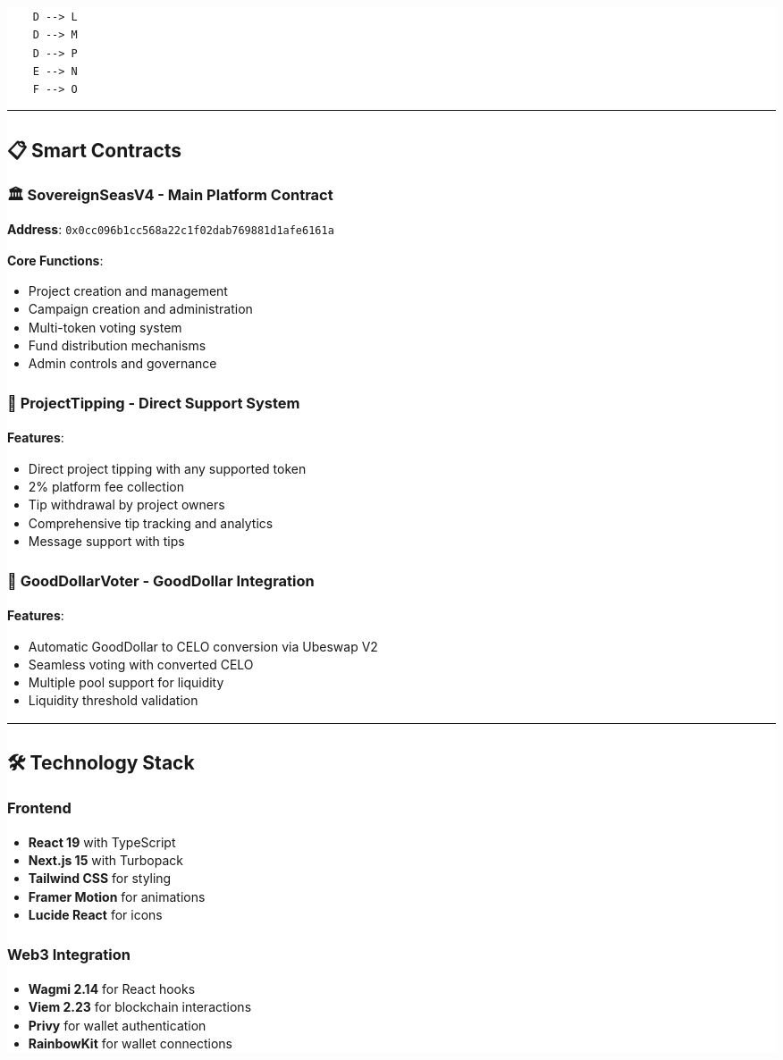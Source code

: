 ```mermaid
    D --> L
    D --> M
    D --> P
    E --> N
    F --> O
```

---

## 📋 **Smart Contracts**

### 🏛️ **SovereignSeasV4** - Main Platform Contract
**Address**: `0x0cc096b1cc568a22c1f02dab769881d1afe6161a`

**Core Functions**:
- Project creation and management
- Campaign creation and administration
- Multi-token voting system
- Fund distribution mechanisms
- Admin controls and governance

### 💝 **ProjectTipping** - Direct Support System
**Features**:
- Direct project tipping with any supported token
- 2% platform fee collection
- Tip withdrawal by project owners
- Comprehensive tip tracking and analytics
- Message support with tips

### 🔄 **GoodDollarVoter** - GoodDollar Integration
**Features**:
- Automatic GoodDollar to CELO conversion via Ubeswap V2
- Seamless voting with converted CELO
- Multiple pool support for liquidity
- Liquidity threshold validation

---

## 🛠️ **Technology Stack**

### **Frontend**
- **React 19** with TypeScript
- **Next.js 15** with Turbopack
- **Tailwind CSS** for styling
- **Framer Motion** for animations
- **Lucide React** for icons

### **Web3 Integration**
- **Wagmi 2.14** for React hooks
- **Viem 2.23** for blockchain interactions
- **Privy** for wallet authentication
- **RainbowKit** for wallet connections
